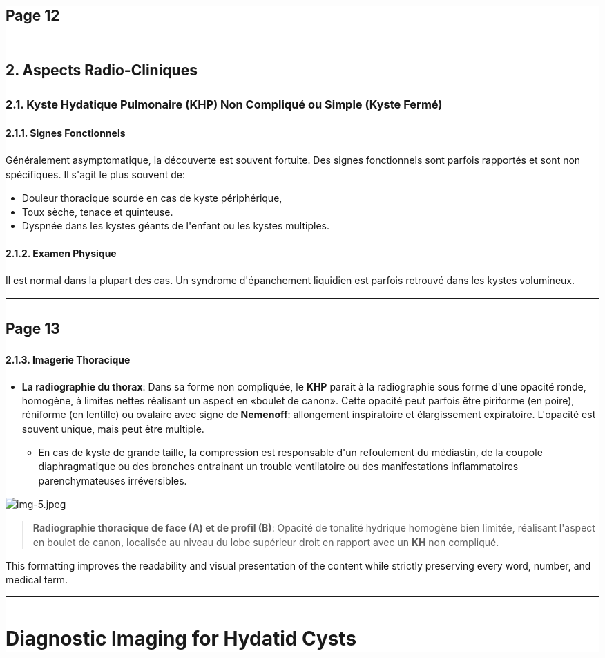 
## **Page 12**

---

## **2. Aspects Radio-Cliniques**

### **2.1. Kyste Hydatique Pulmonaire (KHP) Non Compliqué ou Simple (Kyste Fermé)**

#### **2.1.1. Signes Fonctionnels**

Généralement asymptomatique, la découverte est souvent fortuite. Des signes fonctionnels sont parfois rapportés et sont non spécifiques. Il s'agit le plus souvent de:

- Douleur thoracique sourde en cas de kyste périphérique,
- Toux sèche, tenace et quinteuse.
- Dyspnée dans les kystes géants de l'enfant ou les kystes multiples.

#### **2.1.2. Examen Physique**

Il est normal dans la plupart des cas. Un syndrome d'épanchement liquidien est parfois retrouvé dans les kystes volumineux.

---

## **Page 13**

#### **2.1.3. Imagerie Thoracique**

- **La radiographie du thorax**: Dans sa forme non compliquée, le **KHP** parait à la radiographie sous forme d'une opacité ronde, homogène, à limites nettes réalisant un aspect en «boulet de canon». Cette opacité peut parfois être piriforme (en poire), réniforme (en lentille) ou ovalaire avec signe de **Nemenoff**: allongement inspiratoire et élargissement expiratoire. L'opacité est souvent unique, mais peut être multiple.

  - En cas de kyste de grande taille, la compression est responsable d'un refoulement du médiastin, de la coupole diaphragmatique ou des bronches entrainant un trouble ventilatoire ou des manifestations inflammatoires parenchymateuses irréversibles.

![img-5.jpeg](https://raw.githubusercontent.com/brightly-dev/images/refs/heads/main/Hydatidoses_Hepatiques_and_Pulmonaires_b8a1dc5f/img-5.jpeg)

> **Radiographie thoracique de face (A) et de profil (B)**:
> Opacité de tonalité hydrique homogène bien limitée, réalisant l'aspect en boulet de canon, localisée au niveau du lobe supérieur droit en rapport avec un **KH** non compliqué.


This formatting improves the readability and visual presentation of the content while strictly preserving every word, number, and medical term.

---


# Diagnostic Imaging for Hydatid Cysts
